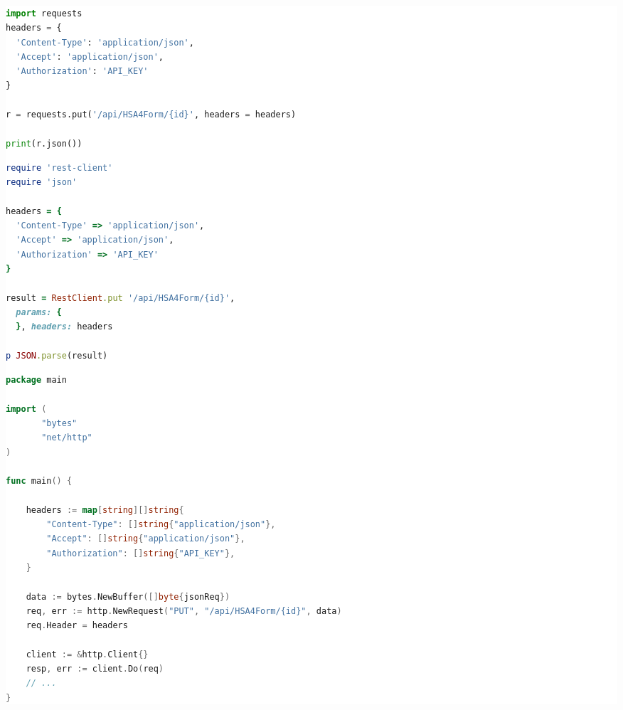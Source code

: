```python
import requests
headers = {
  'Content-Type': 'application/json',
  'Accept': 'application/json',
  'Authorization': 'API_KEY'
}

r = requests.put('/api/HSA4Form/{id}', headers = headers)

print(r.json())

```

```ruby
require 'rest-client'
require 'json'

headers = {
  'Content-Type' => 'application/json',
  'Accept' => 'application/json',
  'Authorization' => 'API_KEY'
}

result = RestClient.put '/api/HSA4Form/{id}',
  params: {
  }, headers: headers

p JSON.parse(result)

```

```go
package main

import (
       "bytes"
       "net/http"
)

func main() {

    headers := map[string][]string{
        "Content-Type": []string{"application/json"},
        "Accept": []string{"application/json"},
        "Authorization": []string{"API_KEY"},
    }

    data := bytes.NewBuffer([]byte{jsonReq})
    req, err := http.NewRequest("PUT", "/api/HSA4Form/{id}", data)
    req.Header = headers

    client := &http.Client{}
    resp, err := client.Do(req)
    // ...
}

```

